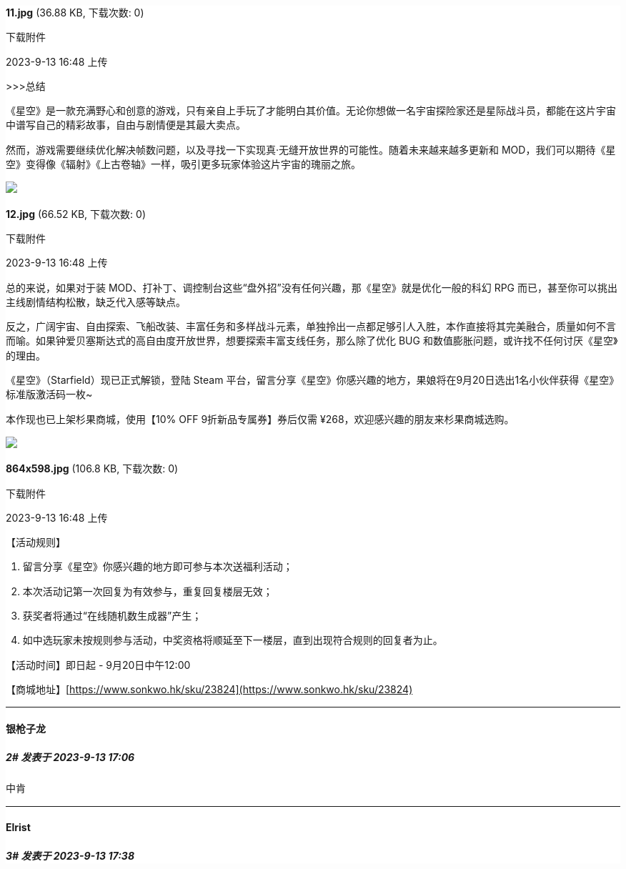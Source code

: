 <strong>11.jpg</strong> (36.88 KB, 下载次数: 0)

下载附件

2023-9-13 16:48 上传

&gt;&gt;&gt;总结

《星空》是一款充满野心和创意的游戏，只有亲自上手玩了才能明白其价值。无论你想做一名宇宙探险家还是星际战斗员，都能在这片宇宙中谱写自己的精彩故事，自由与剧情便是其最大卖点。

然而，游戏需要继续优化解决帧数问题，以及寻找一下实现真·无缝开放世界的可能性。随着未来越来越多更新和 MOD，我们可以期待《星空》变得像《辐射》《上古卷轴》一样，吸引更多玩家体验这片宇宙的瑰丽之旅。

<img src="https://img.saraba1st.com/forum/202309/13/164830wneopej61f4ozpo5.jpg" referrerpolicy="no-referrer">

<strong>12.jpg</strong> (66.52 KB, 下载次数: 0)

下载附件

2023-9-13 16:48 上传

总的来说，如果对于装 MOD、打补丁、调控制台这些“盘外招”没有任何兴趣，那《星空》就是优化一般的科幻 RPG 而已，甚至你可以挑出主线剧情结构松散，缺乏代入感等缺点。

反之，广阔宇宙、自由探索、飞船改装、丰富任务和多样战斗元素，单独拎出一点都足够引人入胜，本作直接将其完美融合，质量如何不言而喻。如果钟爱贝塞斯达式的高自由度开放世界，想要探索丰富支线任务，那么除了优化 BUG 和数值膨胀问题，或许找不任何讨厌《星空》的理由。

《星空》（Starfield）现已正式解锁，登陆 Steam 平台，留言分享《星空》你感兴趣的地方，果娘将在9月20日选出1名小伙伴获得《星空》标准版激活码一枚~

本作现也已上架杉果商城，使用【10% OFF 9折新品专属券】券后仅需 ¥268，欢迎感兴趣的朋友来杉果商城选购。

<img src="https://img.saraba1st.com/forum/202309/13/164833a14mz61400ww91go.jpg" referrerpolicy="no-referrer">

<strong>864x598.jpg</strong> (106.8 KB, 下载次数: 0)

下载附件

2023-9-13 16:48 上传

【活动规则】

1. 留言分享《星空》你感兴趣的地方即可参与本次送福利活动；

2. 本次活动记第一次回复为有效参与，重复回复楼层无效；

3. 获奖者将通过“在线随机数生成器”产生；

4. 如中选玩家未按规则参与活动，中奖资格将顺延至下一楼层，直到出现符合规则的回复者为止。  

【活动时间】即日起 - 9月20日中午12:00

【商城地址】[https://www.sonkwo.hk/sku/23824](https://www.sonkwo.hk/sku/23824)

*****

####  银枪子龙  
##### 2#       发表于 2023-9-13 17:06

中肯

*****

####  Elrist  
##### 3#       发表于 2023-9-13 17:38
